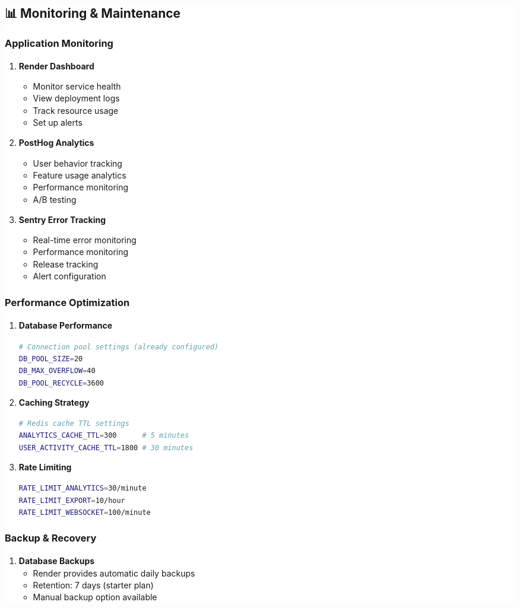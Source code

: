 
## 📊 Monitoring & Maintenance

### Application Monitoring

1. **Render Dashboard**
   - Monitor service health
   - View deployment logs
   - Track resource usage
   - Set up alerts

2. **PostHog Analytics**
   - User behavior tracking
   - Feature usage analytics
   - Performance monitoring
   - A/B testing

3. **Sentry Error Tracking**
   - Real-time error monitoring
   - Performance monitoring
   - Release tracking
   - Alert configuration

### Performance Optimization

1. **Database Performance**
   ```bash
   # Connection pool settings (already configured)
   DB_POOL_SIZE=20
   DB_MAX_OVERFLOW=40
   DB_POOL_RECYCLE=3600
   ```

2. **Caching Strategy**
   ```bash
   # Redis cache TTL settings
   ANALYTICS_CACHE_TTL=300      # 5 minutes
   USER_ACTIVITY_CACHE_TTL=1800 # 30 minutes
   ```

3. **Rate Limiting**
   ```bash
   RATE_LIMIT_ANALYTICS=30/minute
   RATE_LIMIT_EXPORT=10/hour
   RATE_LIMIT_WEBSOCKET=100/minute
   ```

### Backup & Recovery

1. **Database Backups**
   - Render provides automatic daily backups
   - Retention: 7 days (starter plan)
   - Manual backup option available
